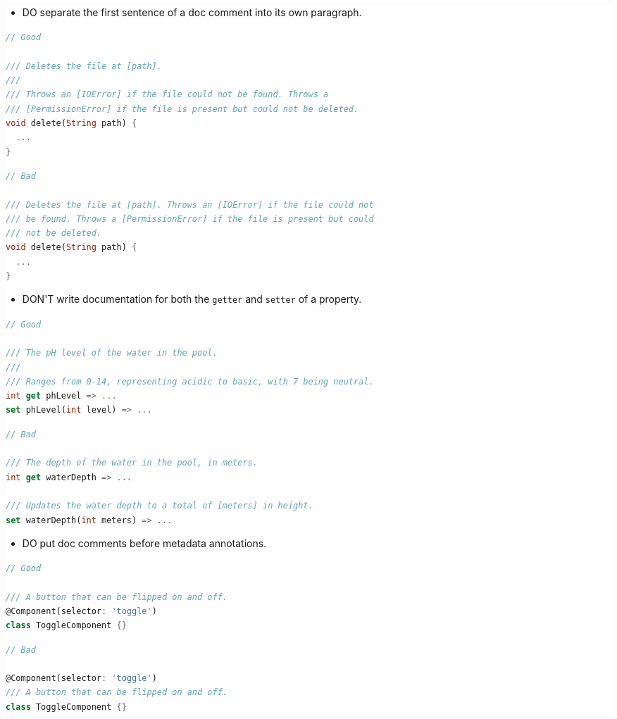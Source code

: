 - DO separate the first sentence of a doc comment into its own paragraph.
```dart
// Good

/// Deletes the file at [path].
///
/// Throws an [IOError] if the file could not be found. Throws a
/// [PermissionError] if the file is present but could not be deleted.
void delete(String path) {
  ...
}
```
```dart
// Bad

/// Deletes the file at [path]. Throws an [IOError] if the file could not
/// be found. Throws a [PermissionError] if the file is present but could
/// not be deleted.
void delete(String path) {
  ...
}
```

- DON'T write documentation for both the `getter` and `setter` of a property.
```dart
// Good

/// The pH level of the water in the pool.
///
/// Ranges from 0-14, representing acidic to basic, with 7 being neutral.
int get phLevel => ...
set phLevel(int level) => ...
```
```dart
// Bad

/// The depth of the water in the pool, in meters.
int get waterDepth => ...

/// Updates the water depth to a total of [meters] in height.
set waterDepth(int meters) => ...
```

- DO put doc comments before metadata annotations.
```dart
// Good

/// A button that can be flipped on and off.
@Component(selector: 'toggle')
class ToggleComponent {}
```
```dart
// Bad

@Component(selector: 'toggle')
/// A button that can be flipped on and off.
class ToggleComponent {}
```
